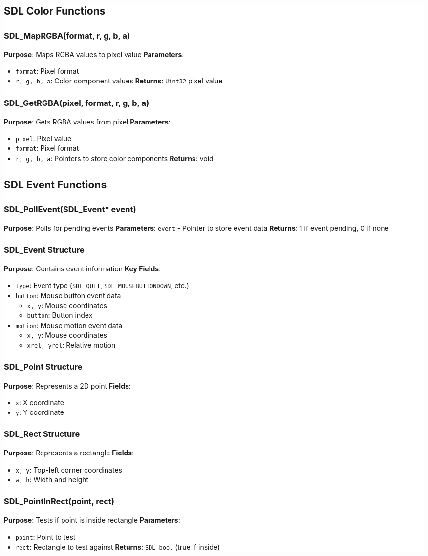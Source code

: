 ## SDL Color Functions

### SDL_MapRGBA(format, r, g, b, a)
**Purpose**: Maps RGBA values to pixel value
**Parameters**:
- `format`: Pixel format
- `r, g, b, a`: Color component values
**Returns**: `Uint32` pixel value

### SDL_GetRGBA(pixel, format, r, g, b, a)
**Purpose**: Gets RGBA values from pixel
**Parameters**:
- `pixel`: Pixel value
- `format`: Pixel format
- `r, g, b, a`: Pointers to store color components
**Returns**: void

## SDL Event Functions

### SDL_PollEvent(SDL_Event* event)
**Purpose**: Polls for pending events
**Parameters**: `event` - Pointer to store event data
**Returns**: 1 if event pending, 0 if none

### SDL_Event Structure
**Purpose**: Contains event information
**Key Fields**:
- `type`: Event type (`SDL_QUIT`, `SDL_MOUSEBUTTONDOWN`, etc.)
- `button`: Mouse button event data
  - `x, y`: Mouse coordinates
  - `button`: Button index
- `motion`: Mouse motion event data
  - `x, y`: Mouse coordinates
  - `xrel, yrel`: Relative motion

### SDL_Point Structure
**Purpose**: Represents a 2D point
**Fields**:
- `x`: X coordinate
- `y`: Y coordinate

### SDL_Rect Structure
**Purpose**: Represents a rectangle
**Fields**:
- `x, y`: Top-left corner coordinates
- `w, h`: Width and height

### SDL_PointInRect(point, rect)
**Purpose**: Tests if point is inside rectangle
**Parameters**:
- `point`: Point to test
- `rect`: Rectangle to test against
**Returns**: `SDL_bool` (true if inside)
